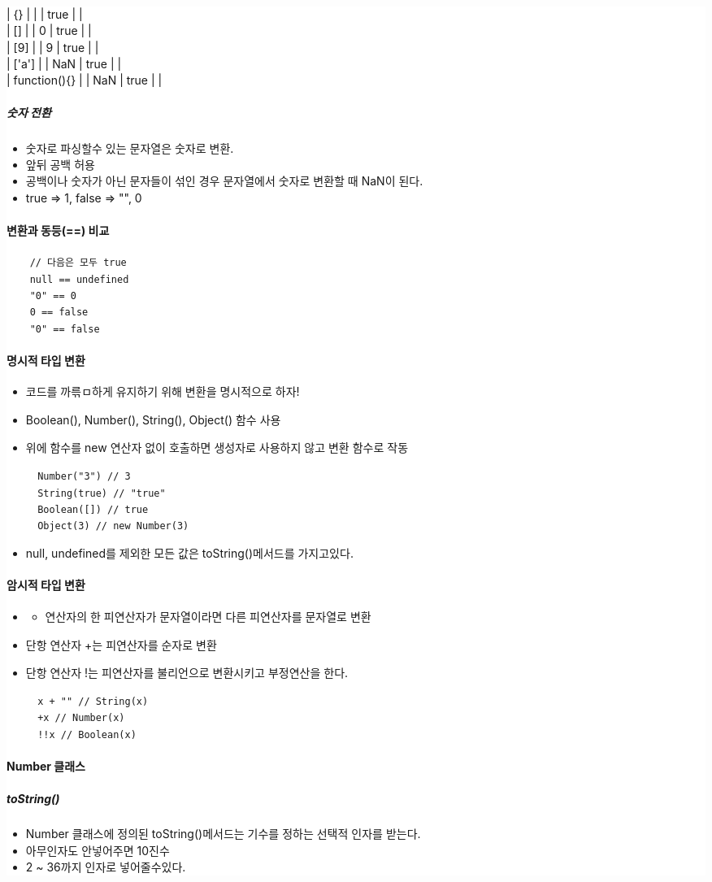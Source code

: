 | {} |  |  | true |  |  
| [] |  | 0 | true |  |  
| [9] |  | 9 | true |  |  
| ['a'] |  | NaN | true |  |  
| function(){} |  | NaN | true |  |  


##### 숫자 전환
- 숫자로 파싱할수 있는 문자열은 숫자로 변환.
- 앞뒤 공백 허용
- 공백이나 숫자가 아닌 문자들이 섞인 경우 문자열에서 숫자로 변환할 때 NaN이 된다.
- true => 1, false => "", 0

#### 변환과 동등(==) 비교
        
        
        // 다음은 모두 true
        null == undefined
        "0" == 0
        0 == false
        "0" == false
        
        
#### 명시적 타입 변환
- 코드를 까륶ㅁ하게 유지하기 위해 변환을 명시적으로 하자!
- Boolean(), Number(), String(), Object() 함수 사용
- 위에 함수를 new 연산자 없이 호출하면 생성자로 사용하지 않고 변환 함수로 작동


        Number("3") // 3
        String(true) // "true"
        Boolean([]) // true
        Object(3) // new Number(3)
        
        
- null, undefined를 제외한 모든 값은 toString()메서드를 가지고있다.

#### 암시적 타입 변환
- + 연산자의 한 피연산자가 문자열이라면 다른 피연산자를 문자열로 변환
- 단항 연산자 +는 피연산자를 순자로 변환
- 단항 연산자 !는 피연산자를 불리언으로 변환시키고 부정연산을 한다.


        x + "" // String(x)
        +x // Number(x)
        !!x // Boolean(x)
        
        
#### Number 클래스
##### toString()
- Number 클래스에 정의된 toString()메서드는 기수를 정하는 선택적 인자를 받는다.
- 아무인자도 안넣어주면 10진수
- 2 ~ 36까지 인자로 넣어줄수있다.
